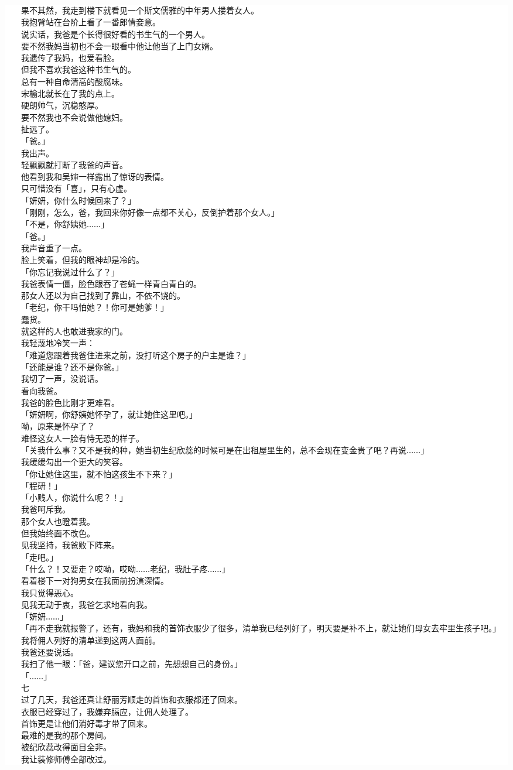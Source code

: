 &emsp;&emsp;果不其然，我走到楼下就看见一个斯文儒雅的中年男人搂着女人。  
&emsp;&emsp;我抱臂站在台阶上看了一番郎情妾意。  
&emsp;&emsp;说实话，我爸是个长得很好看的书生气的一个男人。  
&emsp;&emsp;要不然我妈当初也不会一眼看中他让他当了上门女婿。  
&emsp;&emsp;我遗传了我妈，也爱看脸。  
&emsp;&emsp;但我不喜欢我爸这种书生气的。  
&emsp;&emsp;总有一种自命清高的酸腐味。  
&emsp;&emsp;宋榆北就长在了我的点上。  
&emsp;&emsp;硬朗帅气，沉稳憨厚。  
&emsp;&emsp;要不然我也不会说做他媳妇。  
&emsp;&emsp;扯远了。  
&emsp;&emsp;「爸。」  
&emsp;&emsp;我出声。  
&emsp;&emsp;轻飘飘就打断了我爸的声音。  
&emsp;&emsp;他看到我和吴婶一样露出了惊讶的表情。  
&emsp;&emsp;只可惜没有「喜」，只有心虚。  
&emsp;&emsp;「妍妍，你什么时候回来了？」  
&emsp;&emsp;「刚刚，怎么，爸，我回来你好像一点都不关心，反倒护着那个女人。」  
&emsp;&emsp;「不是，你舒姨她……」  
&emsp;&emsp;「爸。」  
&emsp;&emsp;我声音重了一点。  
&emsp;&emsp;脸上笑着，但我的眼神却是冷的。  
&emsp;&emsp;「你忘记我说过什么了？」  
&emsp;&emsp;我爸表情一僵，脸色跟吞了苍蝇一样青白青白的。  
&emsp;&emsp;那女人还以为自己找到了靠山，不依不饶的。  
&emsp;&emsp;「老纪，你干吗怕她？！你可是她爹！」  
&emsp;&emsp;蠢货。  
&emsp;&emsp;就这样的人也敢进我家的门。  
&emsp;&emsp;我轻蔑地冷笑一声：  
&emsp;&emsp;「难道您跟着我爸住进来之前，没打听这个房子的户主是谁？」  
&emsp;&emsp;「还能是谁？还不是你爸。」  
&emsp;&emsp;我切了一声，没说话。  
&emsp;&emsp;看向我爸。  
&emsp;&emsp;我爸的脸色比刚才更难看。  
&emsp;&emsp;「妍妍啊，你舒姨她怀孕了，就让她住这里吧。」  
&emsp;&emsp;呦，原来是怀孕了？  
&emsp;&emsp;难怪这女人一脸有恃无恐的样子。  
&emsp;&emsp;「关我什么事？又不是我的种，她当初生纪欣蕊的时候可是在出租屋里生的，总不会现在变金贵了吧？再说……」  
&emsp;&emsp;我缓缓勾出一个更大的笑容。  
&emsp;&emsp;「你让她住这里，就不怕这孩生不下来？」  
&emsp;&emsp;「程研！」  
&emsp;&emsp;「小贱人，你说什么呢？！」  
&emsp;&emsp;我爸呵斥我。  
&emsp;&emsp;那个女人也瞪着我。  
&emsp;&emsp;但我始终面不改色。  
&emsp;&emsp;见我坚持，我爸败下阵来。  
&emsp;&emsp;「走吧。」  
&emsp;&emsp;「什么？！又要走？哎呦，哎呦……老纪，我肚子疼……」  
&emsp;&emsp;看着楼下一对狗男女在我面前扮演深情。  
&emsp;&emsp;我只觉得恶心。  
&emsp;&emsp;见我无动于衷，我爸乞求地看向我。  
&emsp;&emsp;「妍妍……」  
&emsp;&emsp;「再不走我就报警了，还有，我妈和我的首饰衣服少了很多，清单我已经列好了，明天要是补不上，就让她们母女去牢里生孩子吧。」  
&emsp;&emsp;我将佣人列好的清单递到这两人面前。  
&emsp;&emsp;我爸还要说话。  
&emsp;&emsp;我扫了他一眼：「爸，建议您开口之前，先想想自己的身份。」  
&emsp;&emsp;「……」  
&emsp;&emsp;七  
&emsp;&emsp;过了几天，我爸还真让舒丽芳顺走的首饰和衣服都还了回来。  
&emsp;&emsp;衣服已经穿过了，我嫌弃膈应，让佣人处理了。  
&emsp;&emsp;首饰更是让他们消好毒才带了回来。  
&emsp;&emsp;最难的是我的那个房间。  
&emsp;&emsp;被纪欣蕊改得面目全非。  
&emsp;&emsp;我让装修师傅全部改过。  